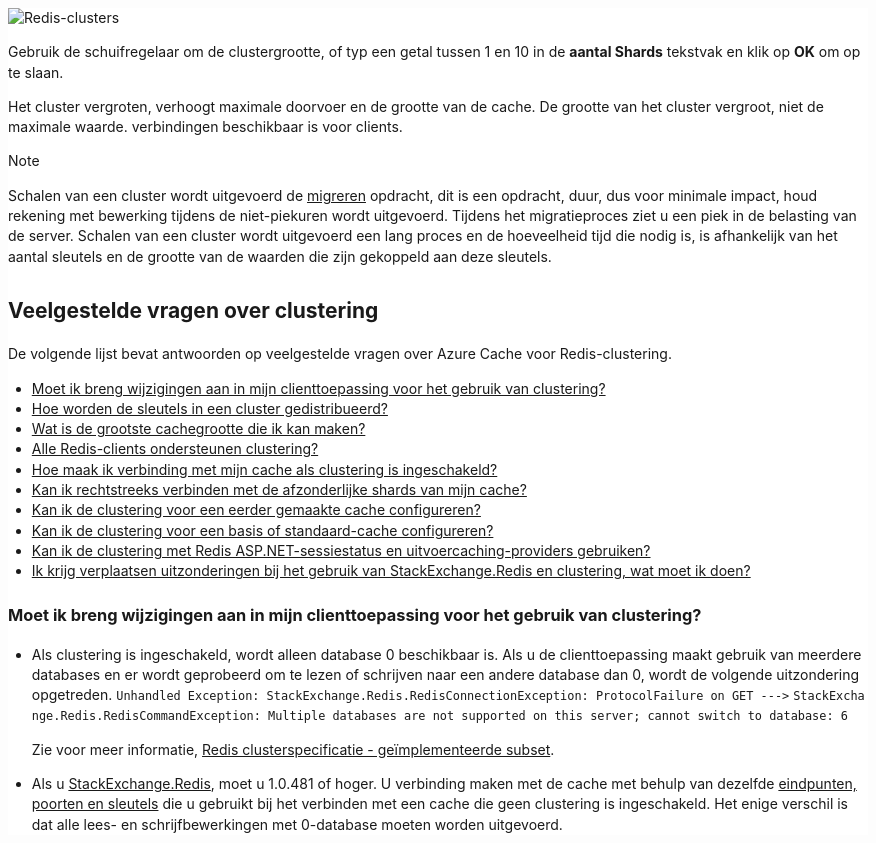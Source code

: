 ![Redis-clusters][redis-cache-redis-cluster-size]

Gebruik de schuifregelaar om de clustergrootte, of typ een getal tussen 1 en 10 in de **aantal Shards** tekstvak en klik op **OK** om op te slaan.

Het cluster vergroten, verhoogt maximale doorvoer en de grootte van de cache. De grootte van het cluster vergroot, niet de maximale waarde. verbindingen beschikbaar is voor clients.

> [!NOTE]
> Schalen van een cluster wordt uitgevoerd de [migreren](https://redis.io/commands/migrate) opdracht, dit is een opdracht, duur, dus voor minimale impact, houd rekening met bewerking tijdens de niet-piekuren wordt uitgevoerd. Tijdens het migratieproces ziet u een piek in de belasting van de server. Schalen van een cluster wordt uitgevoerd een lang proces en de hoeveelheid tijd die nodig is, is afhankelijk van het aantal sleutels en de grootte van de waarden die zijn gekoppeld aan deze sleutels.
> 
> 

## <a name="clustering-faq"></a>Veelgestelde vragen over clustering
De volgende lijst bevat antwoorden op veelgestelde vragen over Azure Cache voor Redis-clustering.

* [Moet ik breng wijzigingen aan in mijn clienttoepassing voor het gebruik van clustering?](#do-i-need-to-make-any-changes-to-my-client-application-to-use-clustering)
* [Hoe worden de sleutels in een cluster gedistribueerd?](#how-are-keys-distributed-in-a-cluster)
* [Wat is de grootste cachegrootte die ik kan maken?](#what-is-the-largest-cache-size-i-can-create)
* [Alle Redis-clients ondersteunen clustering?](#do-all-redis-clients-support-clustering)
* [Hoe maak ik verbinding met mijn cache als clustering is ingeschakeld?](#how-do-i-connect-to-my-cache-when-clustering-is-enabled)
* [Kan ik rechtstreeks verbinden met de afzonderlijke shards van mijn cache?](#can-i-directly-connect-to-the-individual-shards-of-my-cache)
* [Kan ik de clustering voor een eerder gemaakte cache configureren?](#can-i-configure-clustering-for-a-previously-created-cache)
* [Kan ik de clustering voor een basis of standaard-cache configureren?](#can-i-configure-clustering-for-a-basic-or-standard-cache)
* [Kan ik de clustering met Redis ASP.NET-sessiestatus en uitvoercaching-providers gebruiken?](#can-i-use-clustering-with-the-redis-aspnet-session-state-and-output-caching-providers)
* [Ik krijg verplaatsen uitzonderingen bij het gebruik van StackExchange.Redis en clustering, wat moet ik doen?](#i-am-getting-move-exceptions-when-using-stackexchangeredis-and-clustering-what-should-i-do)

### <a name="do-i-need-to-make-any-changes-to-my-client-application-to-use-clustering"></a>Moet ik breng wijzigingen aan in mijn clienttoepassing voor het gebruik van clustering?
* Als clustering is ingeschakeld, wordt alleen database 0 beschikbaar is. Als u de clienttoepassing maakt gebruik van meerdere databases en er wordt geprobeerd om te lezen of schrijven naar een andere database dan 0, wordt de volgende uitzondering opgetreden. `Unhandled Exception: StackExchange.Redis.RedisConnectionException: ProtocolFailure on GET --->` `StackExchange.Redis.RedisCommandException: Multiple databases are not supported on this server; cannot switch to database: 6`
  
  Zie voor meer informatie, [Redis clusterspecificatie - geïmplementeerde subset](https://redis.io/topics/cluster-spec#implemented-subset).
* Als u [StackExchange.Redis](https://www.nuget.org/packages/StackExchange.Redis/), moet u 1.0.481 of hoger. U verbinding maken met de cache met behulp van dezelfde [eindpunten, poorten en sleutels](cache-configure.md#properties) die u gebruikt bij het verbinden met een cache die geen clustering is ingeschakeld. Het enige verschil is dat alle lees- en schrijfbewerkingen met 0-database moeten worden uitgevoerd.
  

[redis-cache-clustering]: ./media/cache-how-to-premium-clustering/redis-cache-clustering.png
[redis-cache-clustering-selected]: ./media/cache-how-to-premium-clustering/redis-cache-clustering-selected.png
[redis-cache-redis-cluster-size]: ./media/cache-how-to-premium-clustering/redis-cache-redis-cluster-size.png